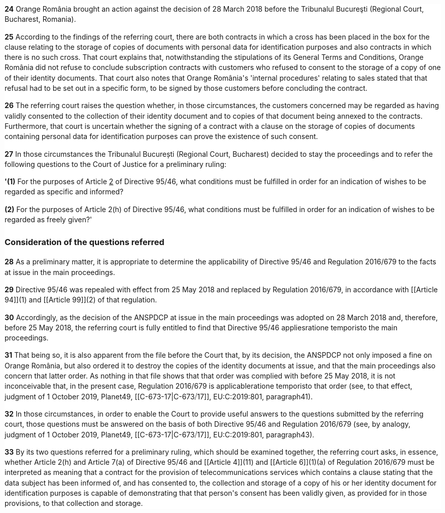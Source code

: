 **24** Orange România brought an action against the decision of 28 March 2018 before the Tribunalul Bucureşti (Regional Court, Bucharest, Romania).

**25** According to the findings of the referring court, there are both contracts in which a cross has been placed in the box for the clause relating to the storage of copies of documents with personal data for identification purposes and also contracts in which there is no such cross. That court explains that, notwithstanding the stipulations of its General Terms and Conditions, Orange România did not refuse to conclude subscription contracts with customers who refused to consent to the storage of a copy of one of their identity documents. That court also notes that Orange România's 'internal procedures' relating to sales stated that that refusal had to be set out in a specific form, to be signed by those customers before concluding the contract.

**26** The referring court raises the question whether, in those circumstances, the customers concerned may be regarded as having validly consented to the collection of their identity document and to copies of that document being annexed to the contracts. Furthermore, that court is uncertain whether the signing of a contract with a clause on the storage of copies of documents containing personal data for identification purposes can prove the existence of such consent.

**27** In those circumstances the Tribunalul București (Regional Court, Bucharest) decided to stay the proceedings and to refer the following questions to the Court of Justice for a preliminary ruling:

**'(1)** For the purposes of Article [2](h) of Directive 95/46, what conditions must be fulfilled in order for an indication of wishes to be regarded as specific and informed?

**(2)** For the purposes of Article 2(h) of Directive 95/46, what conditions must be fulfilled in order for an indication of wishes to be regarded as freely given?'

### Consideration of the questions referred

**28** As a preliminary matter, it is appropriate to determine the applicability of Directive 95/46 and Regulation 2016/679 to the facts at issue in the main proceedings.

**29** Directive 95/46 was repealed with effect from 25 May 2018 and replaced by Regulation 2016/679, in accordance with [[Article 94]](1\) and [[Article 99]](2\) of that regulation.

**30** Accordingly, as the decision of the ANSPDCP at issue in the main proceedings was adopted on 28 March 2018 and, therefore, before 25 May 2018, the referring court is fully entitled to find that Directive 95/46 appliesratione temporisto the main proceedings.

**31** That being so, it is also apparent from the file before the Court that, by its decision, the ANSPDCP not only imposed a fine on Orange România, but also ordered it to destroy the copies of the identity documents at issue, and that the main proceedings also concern that latter order. As nothing in that file shows that that order was complied with before 25 May 2018, it is not inconceivable that, in the present case, Regulation 2016/679 is applicableratione temporisto that order (see, to that effect, judgment of 1 October 2019, Planet49, [[C-673-17|C-673⧸17]], EU:C:2019:801, paragraph41).

**32** In those circumstances, in order to enable the Court to provide useful answers to the questions submitted by the referring court, those questions must be answered on the basis of both Directive 95/46 and Regulation 2016/679 (see, by analogy, judgment of 1 October 2019, Planet49, [[C-673-17|C-673⧸17]], EU:C:2019:801, paragraph43).

**33** By its two questions referred for a preliminary ruling, which should be examined together, the referring court asks, in essence, whether Article 2(h) and Article 7(a) of Directive 95/46 and [[Article 4]](11\) and [[Article 6]](1\)(a) of Regulation 2016/679 must be interpreted as meaning that a contract for the provision of telecommunications services which contains a clause stating that the data subject has been informed of, and has consented to, the collection and storage of a copy of his or her identity document for identification purposes is capable of demonstrating that that person's consent has been validly given, as provided for in those provisions, to that collection and storage.

